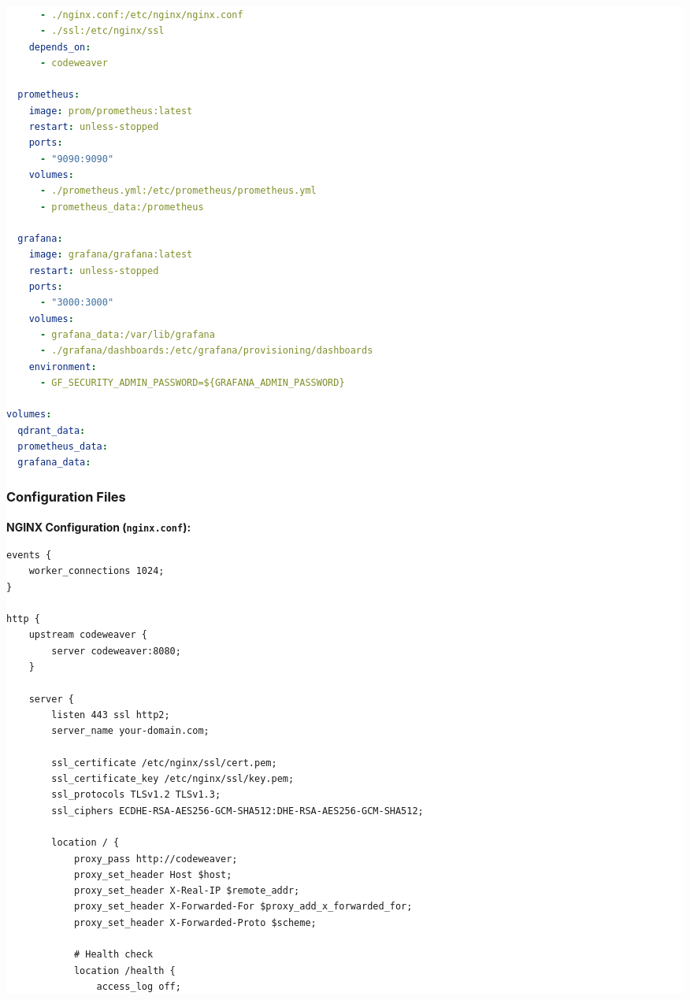 ```yaml
      - ./nginx.conf:/etc/nginx/nginx.conf
      - ./ssl:/etc/nginx/ssl
    depends_on:
      - codeweaver

  prometheus:
    image: prom/prometheus:latest
    restart: unless-stopped
    ports:
      - "9090:9090"
    volumes:
      - ./prometheus.yml:/etc/prometheus/prometheus.yml
      - prometheus_data:/prometheus

  grafana:
    image: grafana/grafana:latest
    restart: unless-stopped
    ports:
      - "3000:3000"
    volumes:
      - grafana_data:/var/lib/grafana
      - ./grafana/dashboards:/etc/grafana/provisioning/dashboards
    environment:
      - GF_SECURITY_ADMIN_PASSWORD=${GRAFANA_ADMIN_PASSWORD}

volumes:
  qdrant_data:
  prometheus_data:
  grafana_data:
```

### Configuration Files

**NGINX Configuration (`nginx.conf`):**
```nginx
events {
    worker_connections 1024;
}

http {
    upstream codeweaver {
        server codeweaver:8080;
    }
    
    server {
        listen 443 ssl http2;
        server_name your-domain.com;
        
        ssl_certificate /etc/nginx/ssl/cert.pem;
        ssl_certificate_key /etc/nginx/ssl/key.pem;
        ssl_protocols TLSv1.2 TLSv1.3;
        ssl_ciphers ECDHE-RSA-AES256-GCM-SHA512:DHE-RSA-AES256-GCM-SHA512;
        
        location / {
            proxy_pass http://codeweaver;
            proxy_set_header Host $host;
            proxy_set_header X-Real-IP $remote_addr;
            proxy_set_header X-Forwarded-For $proxy_add_x_forwarded_for;
            proxy_set_header X-Forwarded-Proto $scheme;
            
            # Health check
            location /health {
                access_log off;
```